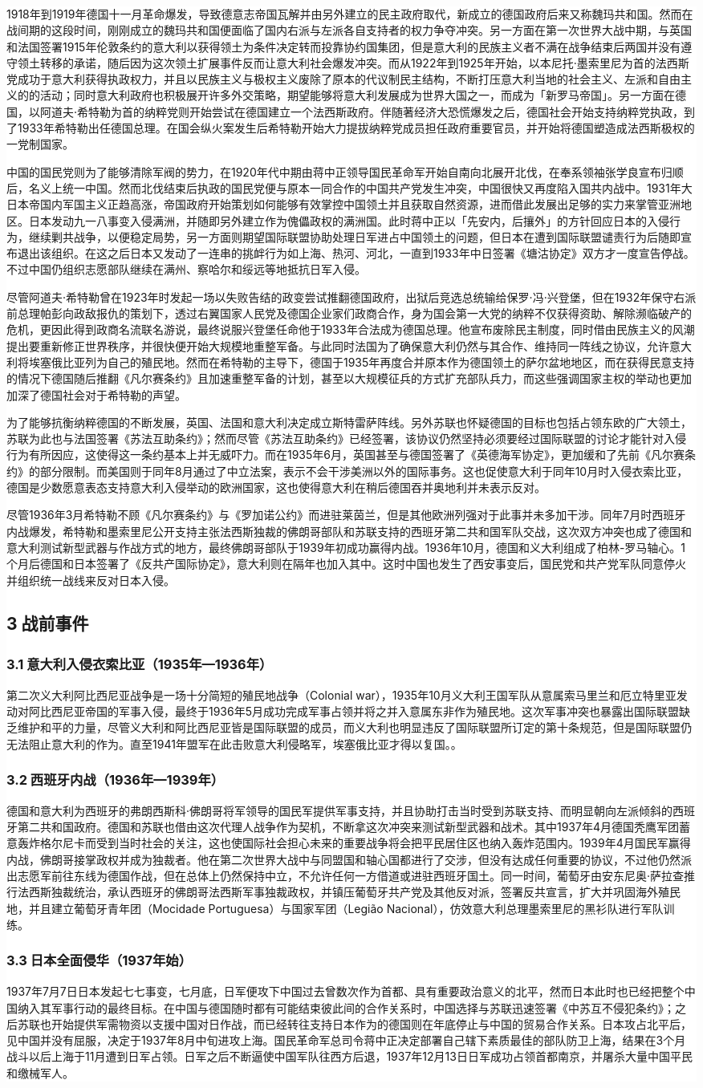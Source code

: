 1918年到1919年德国十一月革命爆发，导致德意志帝国瓦解并由另外建立的民主政府取代，新成立的德国政府后来又称魏玛共和国。然而在战间期的这段时间，刚刚成立的魏玛共和国便面临了国内右派与左派各自支持者的权力争夺冲突。另一方面在第一次世界大战中期，与英国和法国签署1915年伦敦条约的意大利以获得领土为条件决定转而投靠协约国集团，但是意大利的民族主义者不满在战争结束后两国并没有遵守领土转移的承诺，随后因为这次领土扩展事件反而让意大利社会爆发冲突。而从1922年到1925年开始，以本尼托·墨索里尼为首的法西斯党成功于意大利获得执政权力，并且以民族主义与极权主义废除了原本的代议制民主结构，不断打压意大利当地的社会主义、左派和自由主义的的活动；同时意大利政府也积极展开许多外交策略，期望能够将意大利发展成为世界大国之一，而成为「新罗马帝国」。另一方面在德国，以阿道夫·希特勒为首的纳粹党则开始尝试在德国建立一个法西斯政府。伴随著经济大恐慌爆发之后，德国社会开始支持纳粹党执政，到了1933年希特勒出任德国总理。在国会纵火案发生后希特勒开始大力提拔纳粹党成员担任政府重要官员，并开始将德国塑造成法西斯极权的一党制国家。

中国的国民党则为了能够清除军阀的势力，在1920年代中期由蒋中正领导国民革命军开始自南向北展开北伐，在奉系领袖张学良宣布归顺后，名义上统一中国。然而北伐结束后执政的国民党便与原本一同合作的中国共产党发生冲突，中国很快又再度陷入国共内战中。1931年大日本帝国内军国主义正趋高涨，帝国政府开始策划如何能够有效掌控中国领土并且获取自然资源，进而借此发展出足够的实力来掌管亚洲地区。日本发动九一八事变入侵满洲，并随即另外建立作为傀儡政权的满洲国。此时蒋中正以「先安内，后攘外」的方针回应日本的入侵行为，继续剿共战争，以便稳定局势，另一方面则期望国际联盟协助处理日军进占中国领土的问题，但日本在遭到国际联盟谴责行为后随即宣布退出该组织。在这之后日本又发动了一连串的挑衅行为如上海、热河、河北，一直到1933年中日签署《塘沽协定》双方才一度宣告停战。不过中国仍组织志愿部队继续在满州、察哈尔和绥远等地抵抗日军入侵。

尽管阿道夫·希特勒曾在1923年时发起一场以失败告结的政变尝试推翻德国政府，出狱后竞选总统输给保罗·冯·兴登堡，但在1932年保守右派前总理帕彭向政敌报仇的策划下，透过右翼国家人民党及德国企业家们政商合作，身为国会第一大党的纳粹不仅获得资助、解除濒临破产的危机，更因此得到政商名流联名游说，最终说服兴登堡任命他于1933年合法成为德国总理。他宣布废除民主制度，同时借由民族主义的风潮提出要重新修正世界秩序，并很快便开始大规模地重整军备。与此同时法国为了​​确保意大利仍然与其合作、维持同一阵线之协议，允许意大利将埃塞俄比亚列为自己的殖民地。然而在希特勒的主导下，德国于1935年再度合并原本作为德国领土的萨尔盆地地区，而在获得民意支持的情况下德国随后推翻《凡尔赛条约》且加速重整军备的计划，甚至以大规模征兵的方式扩充部队兵力，而这些强调国家主权的举动也更加加深了德国社会对于希特勒的声望。

为了能够抗衡纳粹德国的不断发展，英国、法国和意大利决定成立斯特雷萨阵线。另外苏联也怀疑德国的目标也包括占领东欧的广大领土，苏联为此也与法国签署《苏法互助条约》；然而尽管《苏法互助条约》已经签署，该协议仍然坚持必须要经过国际联盟的讨论才能针对入侵行为有所因应，这使得这一条约基本上并无威吓力。而在1935年6月，英国甚至与德国签署了《英德海军协定》，更加缓和了先前《凡尔赛条约》的部分限制。而美国则于同年8月通过了中立法案，表示不会干涉美洲以外的国际事务。这也促使意大利于同年10月时入侵衣索比亚，德国是少数愿意表态支持意大利入侵举动的欧洲国家，这也使得意大利在稍后德国吞并奥地利并未表示反对。

尽管1936年3月希特勒不顾《凡尔赛条约》与《罗加诺公约》而进驻莱茵兰，但是其他欧洲列强对于此事并未多加干涉。同年7月时西班牙内战爆发，希特勒和墨索里尼公开支持主张法西斯独裁的佛朗哥部队和苏联支持的西班牙第二共和国军队交战，这次双方冲突也成了德国和意大利测试新型武器与作战方式的地方，最终佛朗哥部队于1939年初成功赢得内战。1936年10月，德国和义大利组成了柏林-罗马轴心。1个月后德国和日本签署了《反共产国际协定》，意大利则在隔年也加入其中。这时中国也发生了西安事变后，国民党和共产党军队同意停火并组织统一战线来反对日本入侵。



## 3 战前事件



### 3.1 意大利入侵衣索比亚（1935年—1936年）

第二次义大利阿比西尼亚战争是一场十分简短的殖民地战争（Colonial war），1935年10月义大利王国军队从意属索马里兰和厄立特里亚发动对阿比西尼亚帝国的军事入侵，最终于1936年5月成功完成军事占领并将之并入意属东非作为殖民地。这次军事冲突也暴露出国际联盟缺乏维护和平的力量，尽管义大利和阿比西尼亚皆是国际联盟的成员，而义大利也明显违反了国际联盟所订定的第十条规范，但是国际联盟仍无法阻止意大利的作为。直至1941年盟军在此击败意大利侵略军，埃塞俄比亚才得以复国。。



### 3.2 西班牙内战（1936年—1939年）

德国和意大利为西班牙的弗朗西斯科·佛朗哥将军领导的国民军提供军事支持，并且协助打击当时受到苏联支持、而明显朝向左派倾斜的西班牙第二共和国政府。德国和苏联也借由这次代理人战争作为契机，不断拿这次冲突来测试新型武器和战术。其中1937年4月德国秃鹰军团蓄意轰炸格尔尼卡而受到当时社会的关注，这也使国际社会担心未来的重要战争将会把平民居住区也纳入轰炸范围内。1939年4月国民军赢得内战，佛朗哥接掌政权并成为独裁者。他在第二次世界大战中与同盟国和轴心国都进行了交涉，但没有达成任何重要的协议，不过他仍然派出志愿军前往东线为德国作战，但在总体上仍然保持中立，不允许任何一方借道或进驻西班牙国土。同一时间，葡萄牙由安东尼奥·萨拉查推行法西斯独裁统治，承认西班牙的佛朗哥法西斯军事独裁政权，并镇压葡萄牙共产党及其他反对派，签署反共宣言，扩大并巩固海外殖民地，并且建立葡萄牙青年团（Mocidade Portuguesa）与国家军团（Legião Nacional），仿效意大利总理墨索里尼的黑衫队进行军队训练。



### 3.3 日本全面侵华（1937年始）

1937年7月7日日本发起七七事变，七月底，日军便攻下中国过去曾数次作为首都、具有重要政治意义的北平，然而日本此时也已经把整个中国纳入其军事行动的最终目标。在中国与德国随时都有可能结束彼此间的合作关系时，中国选择与苏联迅速签署《中苏互不侵犯条约》；之后苏联也开始提供军需物资以支援中国对日作战，而已经转往支持日本作为的德国则在年底停止与中国的贸易合作关系。日本攻占北平后，见中国并没有屈服，决定于1937年8月中旬进攻上海。国民革命军总司令蒋中正决定部署自己辖下素质最佳的部队防卫上海，结果在3个月战斗以后上海于11月遭到日军占领。日军之后不断逼使中国军队往西方后退，1937年12月13日日军成功占领首都南京，并屠杀大量中国平民和缴械军人。
